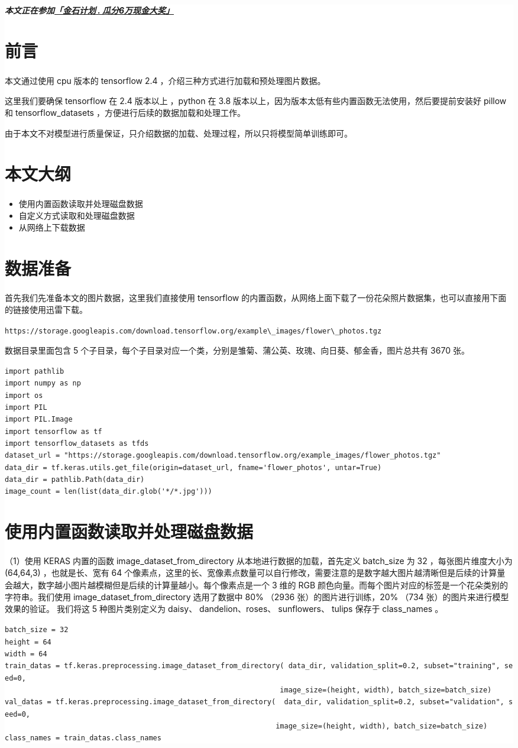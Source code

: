 ***本文正在参加[「金石计划 . 瓜分6万现金大奖」](https://juejin.cn/post/7162096952883019783 "https://juejin.cn/post/7162096952883019783")***

# 前言

本文通过使用 cpu 版本的 tensorflow 2.4 ，介绍三种方式进行加载和预处理图片数据。

这里我们要确保 tensorflow 在 2.4 版本以上 ，python 在 3.8 版本以上，因为版本太低有些内置函数无法使用，然后要提前安装好 pillow 和 tensorflow_datasets ，方便进行后续的数据加载和处理工作。

由于本文不对模型进行质量保证，只介绍数据的加载、处理过程，所以只将模型简单训练即可。
	
# 本文大纲

- 使用内置函数读取并处理磁盘数据
- 自定义方式读取和处理磁盘数据
- 从网络上下载数据

# 数据准备

首先我们先准备本文的图片数据，这里我们直接使用 tensorflow 的内置函数，从网络上面下载了一份花朵照片数据集，也可以直接用下面的链接使用迅雷下载。

 	https://storage.googleapis.com/download.tensorflow.org/example\_images/flower\_photos.tgz 
 
数据目录里面包含 5 个子目录，每个子目录对应一个类，分别是雏菊、蒲公英、玫瑰、向日葵、郁金香，图片总共有 3670 张。

	
	import pathlib
	import numpy as np
	import os
	import PIL
	import PIL.Image
	import tensorflow as tf
	import tensorflow_datasets as tfds
	dataset_url = "https://storage.googleapis.com/download.tensorflow.org/example_images/flower_photos.tgz"
	data_dir = tf.keras.utils.get_file(origin=dataset_url, fname='flower_photos', untar=True)
	data_dir = pathlib.Path(data_dir)
	image_count = len(list(data_dir.glob('*/*.jpg')))

# 使用内置函数读取并处理磁盘数据

（1）使用 KERAS 内置的函数 image\_dataset\_from\_directory 从本地进行数据的加载，首先定义 batch\_size 为 32 ，每张图片维度大小为 (64,64,3) ，也就是长、宽有 64 个像素点，这里的长、宽像素点数量可以自行修改，需要注意的是数字越大图片越清晰但是后续的计算量会越大，数字越小图片越模糊但是后续的计算量越小。每个像素点是一个 3 维的 RGB 颜色向量。而每个图片对应的标签是一个花朵类别的字符串。我们使用 image\_dataset\_from\_directory 选用了数据中 80% （2936 张）的图片进行训练，20% （734 张）的图片来进行模型效果的验证。 我们将这 5 种图片类别定义为 daisy、 dandelion、roses、 sunflowers、 tulips 保存于 class\_names 。

	batch_size = 32
	height = 64
	width = 64
	train_datas = tf.keras.preprocessing.image_dataset_from_directory( data_dir, validation_split=0.2, subset="training", seed=0,
	                                                                 image_size=(height, width), batch_size=batch_size)
	val_datas = tf.keras.preprocessing.image_dataset_from_directory(  data_dir, validation_split=0.2, subset="validation", seed=0,
	                                                                image_size=(height, width), batch_size=batch_size)
	class_names = train_datas.class_names
